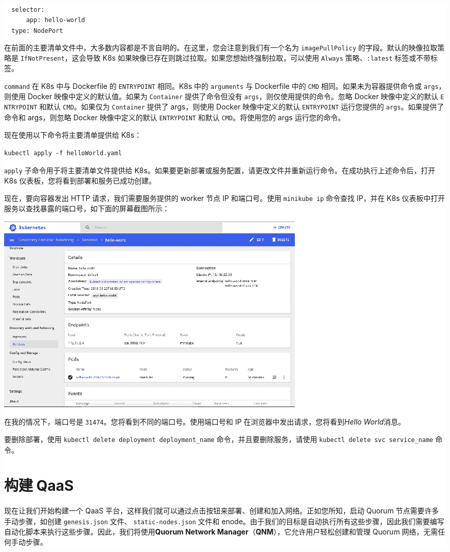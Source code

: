 ```
  selector:
      app: hello-world
  type: NodePort
```

在前面的主要清单文件中，大多数内容都是不言自明的。在这里，您会注意到我们有一个名为 `imagePullPolicy` 的字段。默认的映像拉取策略是 `IfNotPresent`，这会导致 K8s 如果映像已存在则跳过拉取。如果您想始终强制拉取，可以使用 `Always` 策略、`:latest` 标签或不带标签。

`command` 在 K8s 中与 Dockerfile 的 `ENTRYPOINT` 相同。K8s 中的 `arguments` 与 Dockerfile 中的 `CMD` 相同。如果未为容器提供命令或 `args`，则使用 Docker 映像中定义的默认值。如果为 `Container` 提供了命令但没有 `args`，则仅使用提供的命令。忽略 Docker 映像中定义的默认 `ENTRYPOINT` 和默认 `CMD`。如果仅为 `Container` 提供了 args，则使用 Docker 映像中定义的默认 `ENTRYPOINT` 运行您提供的 `args`。如果提供了命令和 args，则忽略 Docker 映像中定义的默认 `ENTRYPOINT` 和默认 `CMD`。将使用您的 args 运行您的命令。

现在使用以下命令将主要清单提供给 K8s：

```
kubectl apply -f helloWorld.yaml
```

`apply` 子命令用于将主要清单文件提供给 K8s。如果要更新部署或服务配置，请更改文件并重新运行命令。在成功执行上述命令后，打开 K8s 仪表板，您将看到部署和服务已成功创建。

现在，要向容器发出 HTTP 请求，我们需要服务提供的 worker 节点 IP 和端口号。使用 `minikube ip` 命令查找 IP，并在 K8s 仪表板中打开服务以查找暴露的端口号，如下面的屏幕截图所示：

![](img/799a4e23-ec3e-4715-bfb0-687d7588056c.png)

在我的情况下，端口号是 `31474`。您将看到不同的端口号。使用端口号和 IP 在浏览器中发出请求，您将看到*Hello World*消息。

要删除部署，使用 `kubectl delete deployment deployment_name` 命令，并且要删除服务，请使用 `kubectl delete svc service_name` 命令。

# 构建 QaaS

现在让我们开始构建一个 QaaS 平台，这样我们就可以通过点击按钮来部署、创建和加入网络。正如您所知，启动 Quorum 节点需要许多手动步骤，如创建 `genesis.json` 文件、 `static-nodes.json` 文件和 enode。由于我们的目标是自动执行所有这些步骤，因此我们需要编写自动化脚本来执行这些步骤。因此，我们将使用**Quorum Network Manager**（**QNM**），它允许用户轻松创建和管理 Quorum 网络，无需任何手动步骤。
